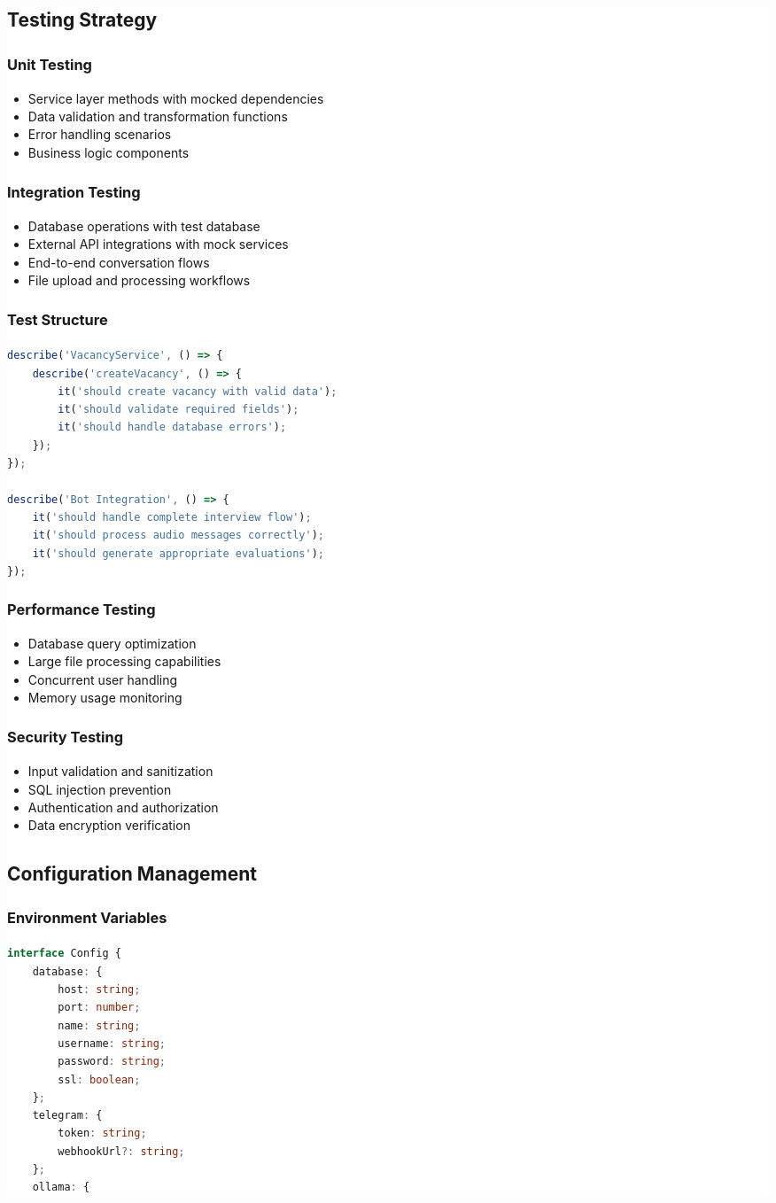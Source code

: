 ## Testing Strategy

### Unit Testing
- Service layer methods with mocked dependencies
- Data validation and transformation functions
- Error handling scenarios
- Business logic components

### Integration Testing
- Database operations with test database
- External API integrations with mock services
- End-to-end conversation flows
- File upload and processing workflows

### Test Structure
```typescript
describe('VacancyService', () => {
    describe('createVacancy', () => {
        it('should create vacancy with valid data');
        it('should validate required fields');
        it('should handle database errors');
    });
});

describe('Bot Integration', () => {
    it('should handle complete interview flow');
    it('should process audio messages correctly');
    it('should generate appropriate evaluations');
});
```

### Performance Testing
- Database query optimization
- Large file processing capabilities
- Concurrent user handling
- Memory usage monitoring

### Security Testing
- Input validation and sanitization
- SQL injection prevention
- Authentication and authorization
- Data encryption verification

## Configuration Management

### Environment Variables
```typescript
interface Config {
    database: {
        host: string;
        port: number;
        name: string;
        username: string;
        password: string;
        ssl: boolean;
    };
    telegram: {
        token: string;
        webhookUrl?: string;
    };
    ollama: {
```